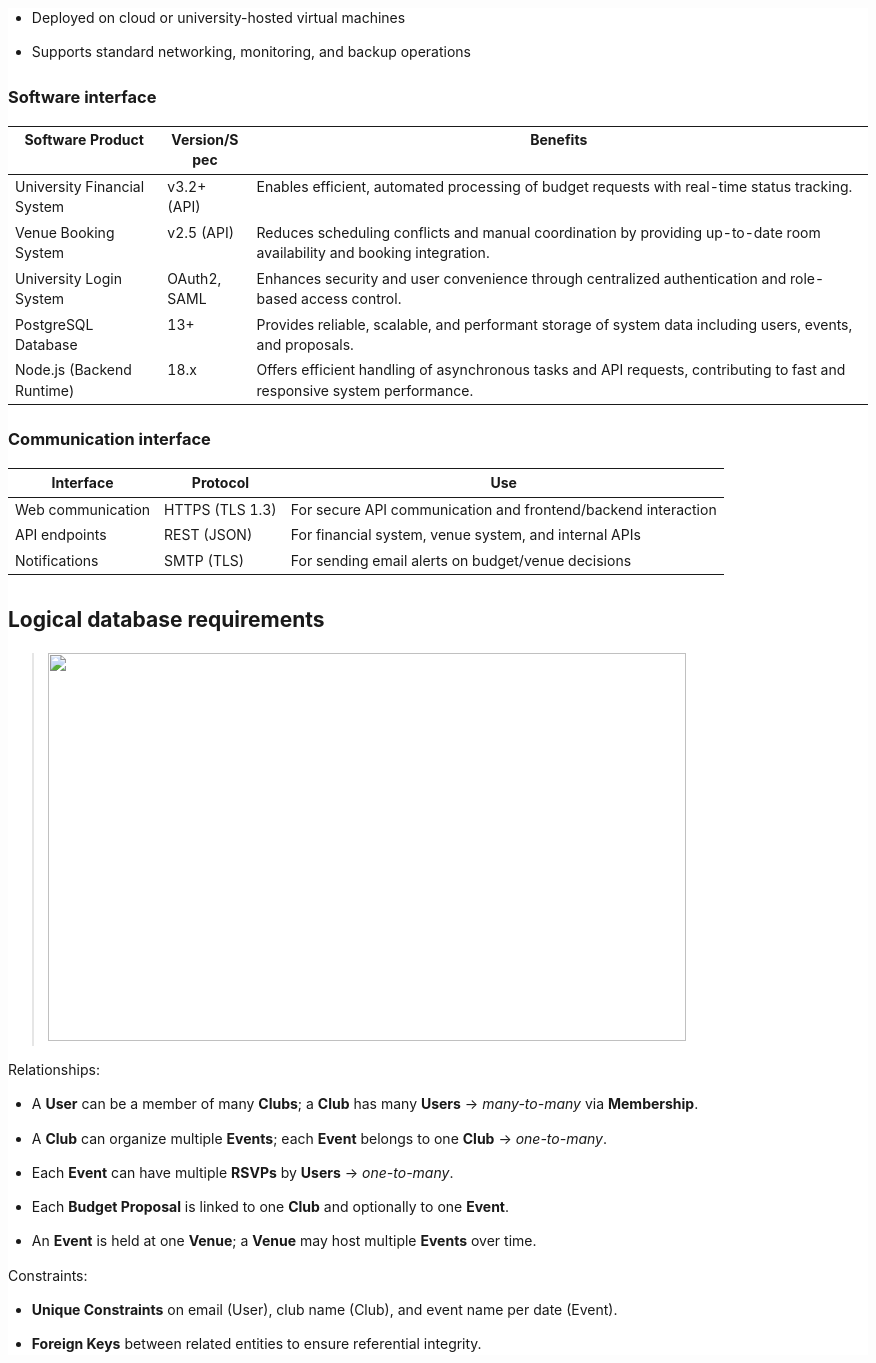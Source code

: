   - Deployed on cloud or university-hosted virtual machines

  - Supports standard networking, monitoring, and backup operations

### Software interface

| **Software Product** | **Version/Spec** | **Benefits** |
|----|----|----|
| University Financial System | v3.2+ (API) | Enables efficient, automated processing of budget requests with real-time status tracking. |
| Venue Booking System | v2.5 (API) | Reduces scheduling conflicts and manual coordination by providing up-to-date room availability and booking integration. |
| University Login System | OAuth2, SAML | Enhances security and user convenience through centralized authentication and role-based access control. |
| PostgreSQL Database | 13+ | Provides reliable, scalable, and performant storage of system data including users, events, and proposals. |
| Node.js (Backend Runtime) | 18.x | Offers efficient handling of asynchronous tasks and API requests, contributing to fast and responsive system performance. |

### Communication interface

| **Interface** | **Protocol** | **Use** |
|----|----|----|
| Web communication | HTTPS (TLS 1.3) | For secure API communication and frontend/backend interaction |
| API endpoints | REST (JSON) | For financial system, venue system, and internal APIs |
| Notifications | SMTP (TLS) | For sending email alerts on budget/venue decisions |

## Logical database requirements

> <img src="/media/image1f.png"
> style="width:6.64384in;height:4.04167in" />

Relationships:

- A **User** can be a member of many **Clubs**; a **Club** has many
  **Users** → *many-to-many* via **Membership**.

- A **Club** can organize multiple **Events**; each **Event** belongs to
  one **Club** → *one-to-many*.

- Each **Event** can have multiple **RSVPs** by **Users** →
  *one-to-many*.

- Each **Budget Proposal** is linked to one **Club** and optionally to
  one **Event**.

- An **Event** is held at one **Venue**; a **Venue** may host multiple
  **Events** over time.

Constraints:

- **Unique Constraints** on email (User), club name (Club), and event
  name per date (Event).

- **Foreign Keys** between related entities to ensure referential
  integrity.
